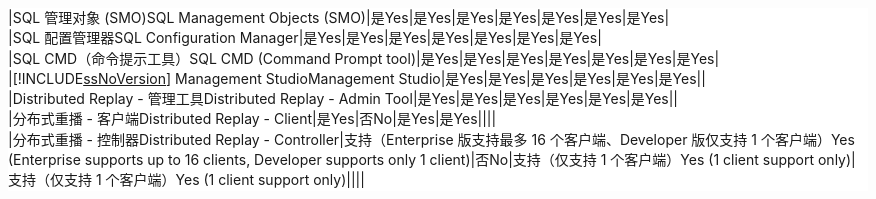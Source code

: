 |<span data-ttu-id="cbc02-414">SQL 管理对象 (SMO)</span><span class="sxs-lookup"><span data-stu-id="cbc02-414">SQL Management Objects (SMO)</span></span>|<span data-ttu-id="cbc02-415">是</span><span class="sxs-lookup"><span data-stu-id="cbc02-415">Yes</span></span>|<span data-ttu-id="cbc02-416">是</span><span class="sxs-lookup"><span data-stu-id="cbc02-416">Yes</span></span>|<span data-ttu-id="cbc02-417">是</span><span class="sxs-lookup"><span data-stu-id="cbc02-417">Yes</span></span>|<span data-ttu-id="cbc02-418">是</span><span class="sxs-lookup"><span data-stu-id="cbc02-418">Yes</span></span>|<span data-ttu-id="cbc02-419">是</span><span class="sxs-lookup"><span data-stu-id="cbc02-419">Yes</span></span>|<span data-ttu-id="cbc02-420">是</span><span class="sxs-lookup"><span data-stu-id="cbc02-420">Yes</span></span>|<span data-ttu-id="cbc02-421">是</span><span class="sxs-lookup"><span data-stu-id="cbc02-421">Yes</span></span>|  
|<span data-ttu-id="cbc02-422">SQL 配置管理器</span><span class="sxs-lookup"><span data-stu-id="cbc02-422">SQL Configuration Manager</span></span>|<span data-ttu-id="cbc02-423">是</span><span class="sxs-lookup"><span data-stu-id="cbc02-423">Yes</span></span>|<span data-ttu-id="cbc02-424">是</span><span class="sxs-lookup"><span data-stu-id="cbc02-424">Yes</span></span>|<span data-ttu-id="cbc02-425">是</span><span class="sxs-lookup"><span data-stu-id="cbc02-425">Yes</span></span>|<span data-ttu-id="cbc02-426">是</span><span class="sxs-lookup"><span data-stu-id="cbc02-426">Yes</span></span>|<span data-ttu-id="cbc02-427">是</span><span class="sxs-lookup"><span data-stu-id="cbc02-427">Yes</span></span>|<span data-ttu-id="cbc02-428">是</span><span class="sxs-lookup"><span data-stu-id="cbc02-428">Yes</span></span>|<span data-ttu-id="cbc02-429">是</span><span class="sxs-lookup"><span data-stu-id="cbc02-429">Yes</span></span>|  
|<span data-ttu-id="cbc02-430">SQL CMD（命令提示工具）</span><span class="sxs-lookup"><span data-stu-id="cbc02-430">SQL CMD (Command Prompt tool)</span></span>|<span data-ttu-id="cbc02-431">是</span><span class="sxs-lookup"><span data-stu-id="cbc02-431">Yes</span></span>|<span data-ttu-id="cbc02-432">是</span><span class="sxs-lookup"><span data-stu-id="cbc02-432">Yes</span></span>|<span data-ttu-id="cbc02-433">是</span><span class="sxs-lookup"><span data-stu-id="cbc02-433">Yes</span></span>|<span data-ttu-id="cbc02-434">是</span><span class="sxs-lookup"><span data-stu-id="cbc02-434">Yes</span></span>|<span data-ttu-id="cbc02-435">是</span><span class="sxs-lookup"><span data-stu-id="cbc02-435">Yes</span></span>|<span data-ttu-id="cbc02-436">是</span><span class="sxs-lookup"><span data-stu-id="cbc02-436">Yes</span></span>|<span data-ttu-id="cbc02-437">是</span><span class="sxs-lookup"><span data-stu-id="cbc02-437">Yes</span></span>|  
|[!INCLUDE[ssNoVersion](../includes/ssnoversion-md.md)] <span data-ttu-id="cbc02-438">Management Studio</span><span class="sxs-lookup"><span data-stu-id="cbc02-438">Management Studio</span></span>|<span data-ttu-id="cbc02-439">是</span><span class="sxs-lookup"><span data-stu-id="cbc02-439">Yes</span></span>|<span data-ttu-id="cbc02-440">是</span><span class="sxs-lookup"><span data-stu-id="cbc02-440">Yes</span></span>|<span data-ttu-id="cbc02-441">是</span><span class="sxs-lookup"><span data-stu-id="cbc02-441">Yes</span></span>|<span data-ttu-id="cbc02-442">是</span><span class="sxs-lookup"><span data-stu-id="cbc02-442">Yes</span></span>|<span data-ttu-id="cbc02-443">是</span><span class="sxs-lookup"><span data-stu-id="cbc02-443">Yes</span></span>|<span data-ttu-id="cbc02-444">是</span><span class="sxs-lookup"><span data-stu-id="cbc02-444">Yes</span></span>||  
|<span data-ttu-id="cbc02-445">Distributed Replay - 管理工具</span><span class="sxs-lookup"><span data-stu-id="cbc02-445">Distributed Replay - Admin Tool</span></span>|<span data-ttu-id="cbc02-446">是</span><span class="sxs-lookup"><span data-stu-id="cbc02-446">Yes</span></span>|<span data-ttu-id="cbc02-447">是</span><span class="sxs-lookup"><span data-stu-id="cbc02-447">Yes</span></span>|<span data-ttu-id="cbc02-448">是</span><span class="sxs-lookup"><span data-stu-id="cbc02-448">Yes</span></span>|<span data-ttu-id="cbc02-449">是</span><span class="sxs-lookup"><span data-stu-id="cbc02-449">Yes</span></span>|<span data-ttu-id="cbc02-450">是</span><span class="sxs-lookup"><span data-stu-id="cbc02-450">Yes</span></span>|<span data-ttu-id="cbc02-451">是</span><span class="sxs-lookup"><span data-stu-id="cbc02-451">Yes</span></span>||  
|<span data-ttu-id="cbc02-452">分布式重播 - 客户端</span><span class="sxs-lookup"><span data-stu-id="cbc02-452">Distributed Replay - Client</span></span>|<span data-ttu-id="cbc02-453">是</span><span class="sxs-lookup"><span data-stu-id="cbc02-453">Yes</span></span>|<span data-ttu-id="cbc02-454">否</span><span class="sxs-lookup"><span data-stu-id="cbc02-454">No</span></span>|<span data-ttu-id="cbc02-455">是</span><span class="sxs-lookup"><span data-stu-id="cbc02-455">Yes</span></span>|<span data-ttu-id="cbc02-456">是</span><span class="sxs-lookup"><span data-stu-id="cbc02-456">Yes</span></span>||||  
|<span data-ttu-id="cbc02-457">分布式重播 - 控制器</span><span class="sxs-lookup"><span data-stu-id="cbc02-457">Distributed Replay - Controller</span></span>|<span data-ttu-id="cbc02-458">支持（Enterprise 版支持最多 16 个客户端、Developer 版仅支持 1 个客户端）</span><span class="sxs-lookup"><span data-stu-id="cbc02-458">Yes (Enterprise supports up to 16 clients,  Developer supports only 1 client)</span></span>|<span data-ttu-id="cbc02-459">否</span><span class="sxs-lookup"><span data-stu-id="cbc02-459">No</span></span>|<span data-ttu-id="cbc02-460">支持（仅支持 1 个客户端）</span><span class="sxs-lookup"><span data-stu-id="cbc02-460">Yes (1 client support only)</span></span>|<span data-ttu-id="cbc02-461">支持（仅支持 1 个客户端）</span><span class="sxs-lookup"><span data-stu-id="cbc02-461">Yes (1 client support only)</span></span>||||  